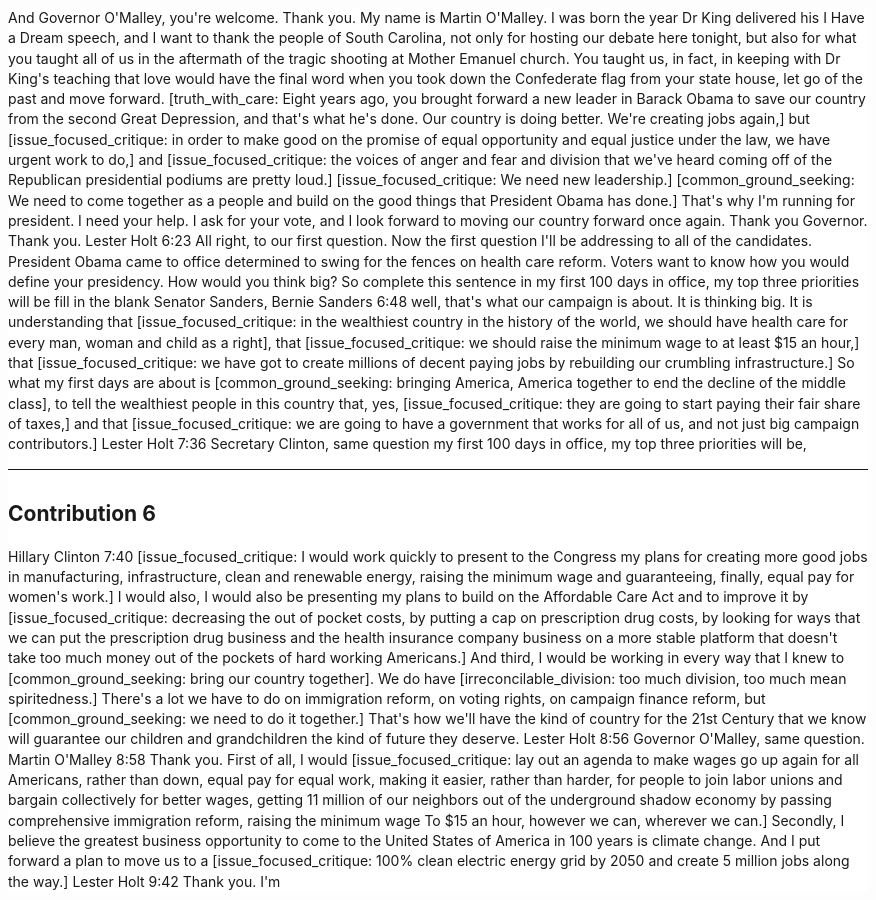 And Governor O'Malley, you're welcome. Thank you. My name is Martin O'Malley. I was born the year Dr King delivered his I Have a Dream speech, and I want to thank the people of South Carolina, not only for hosting our debate here tonight, but also for what you taught all of us in the aftermath of the tragic shooting at Mother Emanuel church. You taught us, in fact, in keeping with Dr King's teaching that love would have the final word when you took down the Confederate flag from your state house, let go of the past and move forward. [truth_with_care: Eight years ago, you brought forward a new leader in Barack Obama to save our country from the second Great Depression, and that's what he's done. Our country is doing better. We're creating jobs again,] but [issue_focused_critique: in order to make good on the promise of equal opportunity and equal justice under the law, we have urgent work to do,] and [issue_focused_critique: the voices of anger and fear and division that we've heard coming off of the Republican presidential podiums are pretty loud.] [issue_focused_critique: We need new leadership.] [common_ground_seeking: We need to come together as a people and build on the good things that President Obama has done.] That's why I'm running for president. I need your help. I ask for your vote, and I look forward to moving our country forward once again. Thank you Governor. Thank you.
Lester Holt 6:23
All right, to our first question. Now the first question I'll be addressing to all of the candidates. President Obama came to office determined to swing for the fences on health care reform. Voters want to know how you would define your presidency. How would you think big? So complete this sentence in my first 100 days in office, my top three priorities will be fill in the blank Senator Sanders,
Bernie Sanders 6:48
well, that's what our campaign is about. It is thinking big. It is understanding that [issue_focused_critique: in the wealthiest country in the history of the world, we should have health care for every man, woman and child as a right], that [issue_focused_critique: we should raise the minimum wage to at least $15 an hour,] that [issue_focused_critique: we have got to create millions of decent paying jobs by rebuilding our crumbling infrastructure.] So what my first days are about is [common_ground_seeking: bringing America, America together to end the decline of the middle class], to tell the wealthiest people in this country that, yes, [issue_focused_critique: they are going to start paying their fair share of taxes,] and that [issue_focused_critique: we are going to have a government that works for all of us, and not just big campaign contributors.]
Lester Holt 7:36
Secretary Clinton, same question my first 100 days in office, my top three priorities will be,


---

## Contribution 6

Hillary Clinton 7:40
[issue_focused_critique: I would work quickly to present to the Congress my plans for creating more good jobs in manufacturing, infrastructure, clean and renewable energy, raising the minimum wage and guaranteeing, finally, equal pay for women's work.] I would also, I would also be presenting my plans to build on the Affordable Care Act and to improve it by [issue_focused_critique: decreasing the out of pocket costs, by putting a cap on prescription drug costs, by looking for ways that we can put the prescription drug business and the health insurance company business on a more stable platform that doesn't take too much money out of the pockets of hard working Americans.] And third, I would be working in every way that I knew to [common_ground_seeking: bring our country together]. We do have [irreconcilable_division: too much division, too much mean spiritedness.] There's a lot we have to do on immigration reform, on voting rights, on campaign finance reform, but [common_ground_seeking: we need to do it together.] That's how we'll have the kind of country for the 21st Century that we know will guarantee our children and grandchildren the kind of future they deserve.
Lester Holt 8:56
Governor O'Malley, same question.
Martin O'Malley 8:58
Thank you. First of all, I would [issue_focused_critique: lay out an agenda to make wages go up again for all Americans, rather than down, equal pay for equal work, making it easier, rather than harder, for people to join labor unions and bargain collectively for better wages, getting 11 million of our neighbors out of the underground shadow economy by passing comprehensive immigration reform, raising the minimum wage To $15 an hour, however we can, wherever we can.] Secondly, I believe the greatest business opportunity to come to the United States of America in 100 years is climate change. And I put forward a plan to move us to a [issue_focused_critique: 100% clean electric energy grid by 2050 and create 5 million jobs along the way.]
Lester Holt 9:42
Thank you. I'm